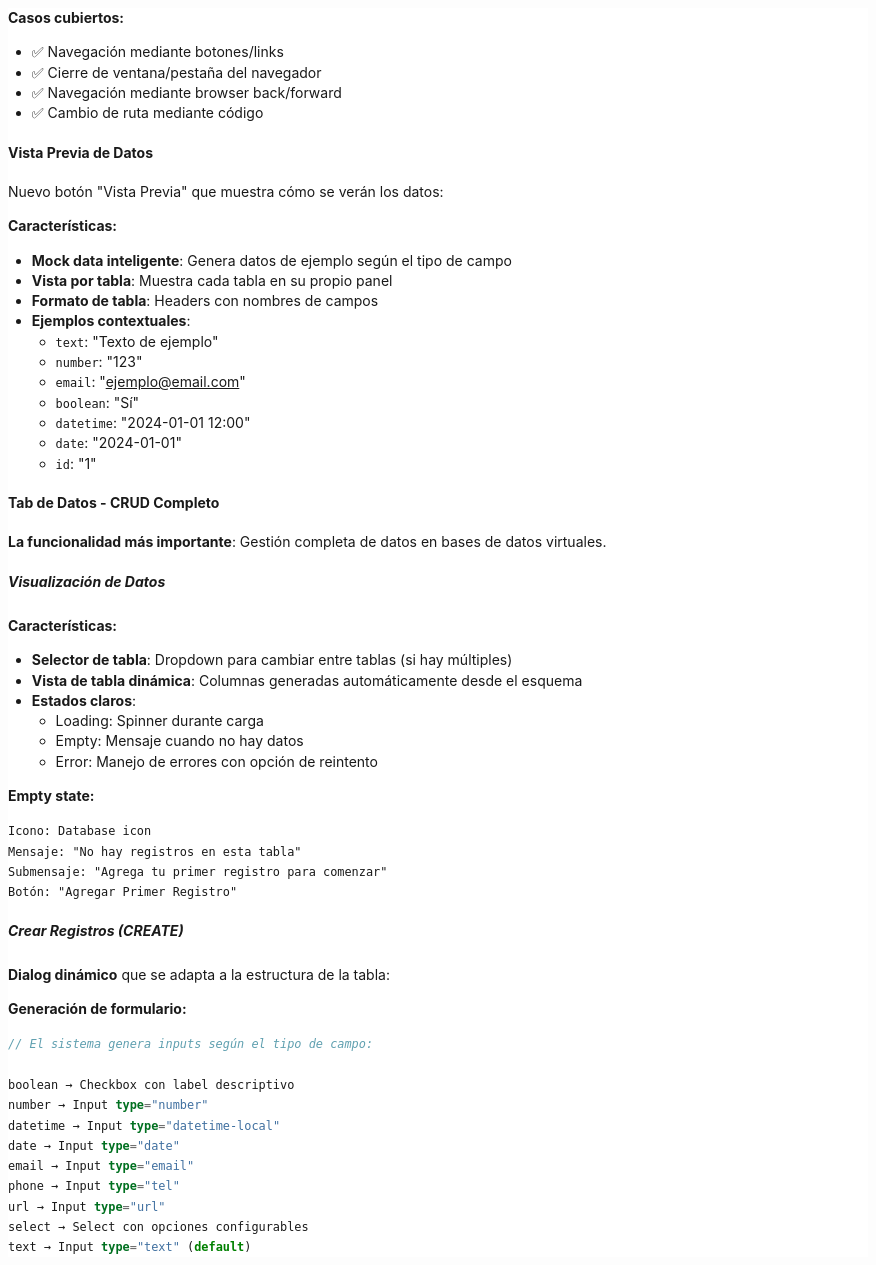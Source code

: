 **Casos cubiertos:**
- ✅ Navegación mediante botones/links
- ✅ Cierre de ventana/pestaña del navegador
- ✅ Navegación mediante browser back/forward
- ✅ Cambio de ruta mediante código

#### **Vista Previa de Datos**

Nuevo botón "Vista Previa" que muestra cómo se verán los datos:

**Características:**
- **Mock data inteligente**: Genera datos de ejemplo según el tipo de campo
- **Vista por tabla**: Muestra cada tabla en su propio panel
- **Formato de tabla**: Headers con nombres de campos
- **Ejemplos contextuales**:
  - `text`: "Texto de ejemplo"
  - `number`: "123"
  - `email`: "ejemplo@email.com"
  - `boolean`: "Sí"
  - `datetime`: "2024-01-01 12:00"
  - `date`: "2024-01-01"
  - `id`: "1"

#### **Tab de Datos - CRUD Completo**

**La funcionalidad más importante**: Gestión completa de datos en bases de datos virtuales.

##### **Visualización de Datos**

**Características:**
- **Selector de tabla**: Dropdown para cambiar entre tablas (si hay múltiples)
- **Vista de tabla dinámica**: Columnas generadas automáticamente desde el esquema
- **Estados claros**:
  - Loading: Spinner durante carga
  - Empty: Mensaje cuando no hay datos
  - Error: Manejo de errores con opción de reintento

**Empty state:**
```
Icono: Database icon
Mensaje: "No hay registros en esta tabla"
Submensaje: "Agrega tu primer registro para comenzar"
Botón: "Agregar Primer Registro"
```

##### **Crear Registros (CREATE)**

**Dialog dinámico** que se adapta a la estructura de la tabla:

**Generación de formulario:**
```typescript
// El sistema genera inputs según el tipo de campo:

boolean → Checkbox con label descriptivo
number → Input type="number"
datetime → Input type="datetime-local"
date → Input type="date"
email → Input type="email"
phone → Input type="tel"
url → Input type="url"
select → Select con opciones configurables
text → Input type="text" (default)
```
